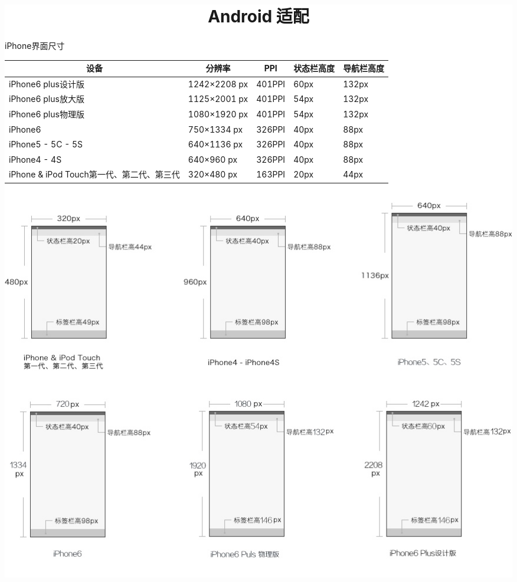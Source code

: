 <h1 align="center">Android 适配</h1>

iPhone界面尺寸

| 设备                                      | 分辨率       | PPI    | 状态栏高度 | 导航栏高度 |
| ----------------------------------------- | ------------ | ------ | ---------- | ---------- |
| iPhone6 plus设计版                        | 1242×2208 px | 401PPI | 60px       | 132px      |
| iPhone6 plus放大版                        | 1125×2001 px | 401PPI | 54px       | 132px      |
| iPhone6 plus物理版                        | 1080×1920 px | 401PPI | 54px       | 132px      |
| iPhone6                                   | 750×1334 px  | 326PPI | 40px       | 88px       |
| iPhone5 - 5C - 5S                         | 640×1136 px  | 326PPI | 40px       | 88px       |
| iPhone4 - 4S                              | 640×960 px   | 326PPI | 40px       | 88px       |
| iPhone & iPod Touch第一代、第二代、第三代 | 320×480 px   | 163PPI | 20px       | 44px       |

![](../media/15841585050045.jpg)
